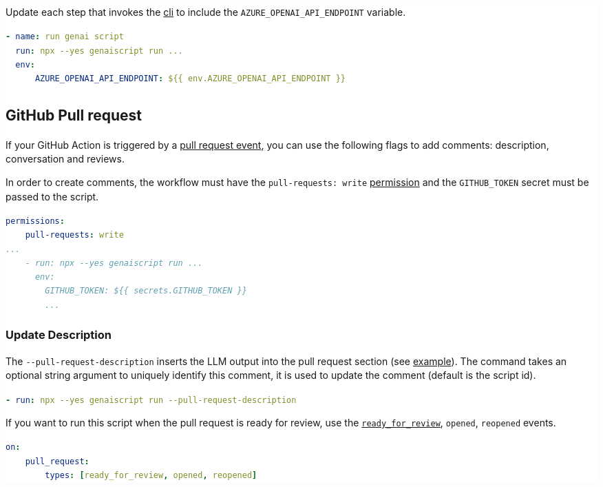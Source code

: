 Update each step that invokes the [cli](/genaiscript/reference/cli) to include the `AZURE_OPENAI_API_ENDPOINT` variable.

```yaml
- name: run genai script
  run: npx --yes genaiscript run ...
  env:
      AZURE_OPENAI_API_ENDPOINT: ${{ env.AZURE_OPENAI_API_ENDPOINT }}
```

</li>

</ol>

</Steps>

## GitHub Pull request

If your GitHub Action is triggered by a [pull request event](https://docs.github.com/en/actions/using-workflows/events-that-trigger-workflows#pull_request),
you can use the following flags to add comments: description, conversation and reviews.

In order to create comments,
the workflow must have the `pull-requests: write` [permission](https://docs.github.com/en/actions/using-jobs/assigning-permissions-to-jobs)
and the `GITHUB_TOKEN` secret must be passed to the script.

```yaml
permissions:
    pull-requests: write
...
    - run: npx --yes genaiscript run ...
      env:
        GITHUB_TOKEN: ${{ secrets.GITHUB_TOKEN }}
        ...
```

### Update Description

The `--pull-request-description` inserts the LLM output into the pull request section (see [example](https://github.com/microsoft/genaiscript/pull/504)).
The command takes an optional string argument to uniquely identify this comment, it is used to update the comment (default is the script id).

```yaml "--pull-request-description"
- run: npx --yes genaiscript run --pull-request-description
```

If you want to run this script when the pull request is ready for review, use the [`ready_for_review`](https://docs.github.com/en/actions/using-workflows/events-that-trigger-workflows#pull_request), `opened`, `reopened` events.

```yaml
on:
    pull_request:
        types: [ready_for_review, opened, reopened]
```
